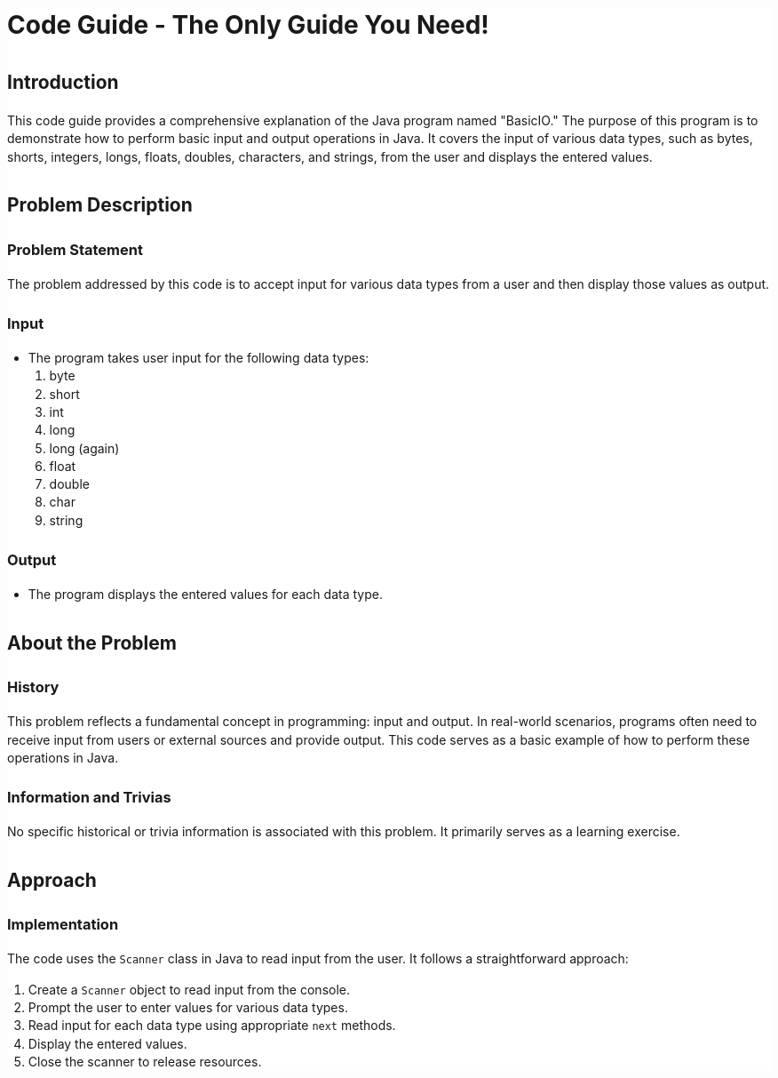 # Code Guide - The Only Guide You Need!

## Introduction

This code guide provides a comprehensive explanation of the Java program named "BasicIO." The purpose of this program is to demonstrate how to perform basic input and output operations in Java. It covers the input of various data types, such as bytes, shorts, integers, longs, floats, doubles, characters, and strings, from the user and displays the entered values.

## Problem Description

### Problem Statement
The problem addressed by this code is to accept input for various data types from a user and then display those values as output.

### Input
- The program takes user input for the following data types:
  1. byte
  2. short
  3. int
  4. long
  5. long (again)
  6. float
  7. double
  8. char
  9. string

### Output
- The program displays the entered values for each data type.

## About the Problem

### History
This problem reflects a fundamental concept in programming: input and output. In real-world scenarios, programs often need to receive input from users or external sources and provide output. This code serves as a basic example of how to perform these operations in Java.

### Information and Trivias
No specific historical or trivia information is associated with this problem. It primarily serves as a learning exercise.

## Approach

### Implementation
The code uses the `Scanner` class in Java to read input from the user. It follows a straightforward approach:
1. Create a `Scanner` object to read input from the console.
2. Prompt the user to enter values for various data types.
3. Read input for each data type using appropriate `next` methods.
4. Display the entered values.
5. Close the scanner to release resources.
